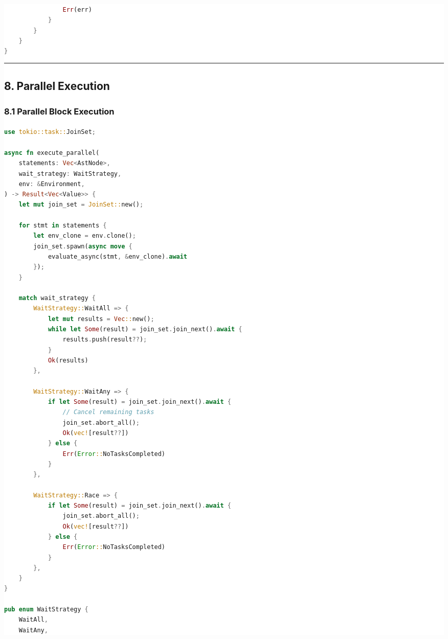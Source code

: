 ```rust
                Err(err)
            }
        }
    }
}
```

---

## 8. Parallel Execution

### 8.1 Parallel Block Execution

```rust
use tokio::task::JoinSet;

async fn execute_parallel(
    statements: Vec<AstNode>,
    wait_strategy: WaitStrategy,
    env: &Environment,
) -> Result<Vec<Value>> {
    let mut join_set = JoinSet::new();

    for stmt in statements {
        let env_clone = env.clone();
        join_set.spawn(async move {
            evaluate_async(stmt, &env_clone).await
        });
    }

    match wait_strategy {
        WaitStrategy::WaitAll => {
            let mut results = Vec::new();
            while let Some(result) = join_set.join_next().await {
                results.push(result??);
            }
            Ok(results)
        },

        WaitStrategy::WaitAny => {
            if let Some(result) = join_set.join_next().await {
                // Cancel remaining tasks
                join_set.abort_all();
                Ok(vec![result??])
            } else {
                Err(Error::NoTasksCompleted)
            }
        },

        WaitStrategy::Race => {
            if let Some(result) = join_set.join_next().await {
                join_set.abort_all();
                Ok(vec![result??])
            } else {
                Err(Error::NoTasksCompleted)
            }
        },
    }
}

pub enum WaitStrategy {
    WaitAll,
    WaitAny,
```